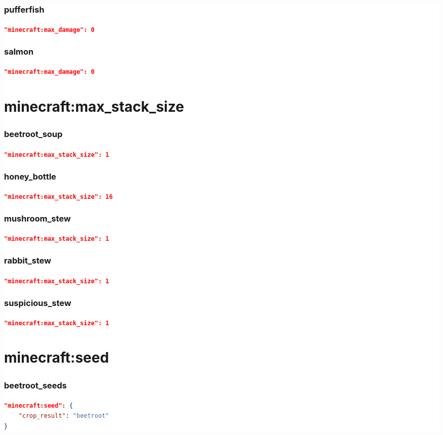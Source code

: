 ### pufferfish

```json
"minecraft:max_damage": 0
```

### salmon

```json
"minecraft:max_damage": 0
```

# minecraft:max_stack_size

### beetroot_soup

```json
"minecraft:max_stack_size": 1
```

### honey_bottle

```json
"minecraft:max_stack_size": 16
```

### mushroom_stew

```json
"minecraft:max_stack_size": 1
```

### rabbit_stew

```json
"minecraft:max_stack_size": 1
```

### suspicious_stew

```json
"minecraft:max_stack_size": 1
```

# minecraft:seed

### beetroot_seeds

```json
"minecraft:seed": {
    "crop_result": "beetroot"
}
```
